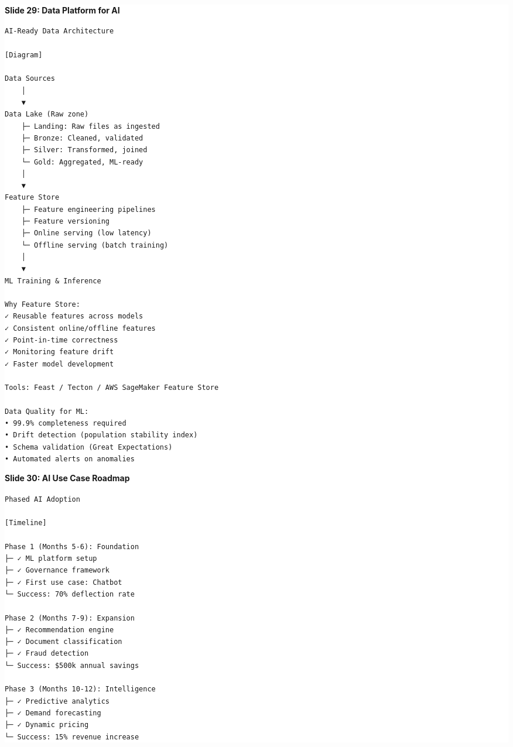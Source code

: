 **Slide 29: Data Platform for AI**
```
AI-Ready Data Architecture

[Diagram]

Data Sources
    │
    ▼
Data Lake (Raw zone)
    ├─ Landing: Raw files as ingested
    ├─ Bronze: Cleaned, validated
    ├─ Silver: Transformed, joined
    └─ Gold: Aggregated, ML-ready
    │
    ▼
Feature Store
    ├─ Feature engineering pipelines
    ├─ Feature versioning
    ├─ Online serving (low latency)
    └─ Offline serving (batch training)
    │
    ▼
ML Training & Inference

Why Feature Store:
✓ Reusable features across models
✓ Consistent online/offline features
✓ Point-in-time correctness
✓ Monitoring feature drift
✓ Faster model development

Tools: Feast / Tecton / AWS SageMaker Feature Store

Data Quality for ML:
• 99.9% completeness required
• Drift detection (population stability index)
• Schema validation (Great Expectations)
• Automated alerts on anomalies
```

**Slide 30: AI Use Case Roadmap**
```
Phased AI Adoption

[Timeline]

Phase 1 (Months 5-6): Foundation
├─ ✓ ML platform setup
├─ ✓ Governance framework
├─ ✓ First use case: Chatbot
└─ Success: 70% deflection rate

Phase 2 (Months 7-9): Expansion
├─ ✓ Recommendation engine
├─ ✓ Document classification
├─ ✓ Fraud detection
└─ Success: $500k annual savings

Phase 3 (Months 10-12): Intelligence
├─ ✓ Predictive analytics
├─ ✓ Demand forecasting
├─ ✓ Dynamic pricing
└─ Success: 15% revenue increase

```